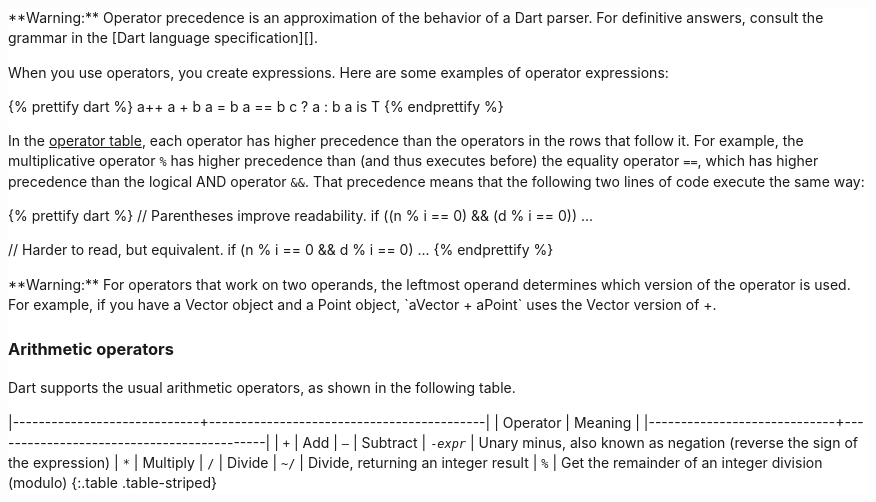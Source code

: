 <aside class="alert alert-warning" markdown="1">
  **Warning:**
  Operator precedence is an approximation of the behavior of a Dart parser.
  For definitive answers, consult the grammar in the
  [Dart language specification][].
</aside>

When you use operators, you create expressions. Here are some examples
of operator expressions:

<?code-excerpt "misc/test/language_tour/operators_test.dart (expressions)" replace="/,//g"?>
{% prettify dart %}
a++
a + b
a = b
a == b
c ? a : b
a is T
{% endprettify %}

In the [operator table](#operators),
each operator has higher precedence than the operators in the rows
that follow it. For example, the multiplicative operator `%` has higher
precedence than (and thus executes before) the equality operator `==`,
which has higher precedence than the logical AND operator `&&`. That
precedence means that the following two lines of code execute the same
way:

<?code-excerpt "misc/test/language_tour/operators_test.dart (precedence)"?>
{% prettify dart %}
// Parentheses improve readability.
if ((n % i == 0) && (d % i == 0)) ...

// Harder to read, but equivalent.
if (n % i == 0 && d % i == 0) ...
{% endprettify %}

<div class="alert alert-warning" markdown="1">
**Warning:**
For operators that work on two operands, the leftmost operand
determines which version of the operator is used. For example, if you
have a Vector object and a Point object, `aVector + aPoint` uses the
Vector version of +.
</div>


### Arithmetic operators

Dart supports the usual arithmetic operators, as shown in the following table.

|-----------------------------+-------------------------------------------|
| Operator                    | Meaning                                   |
|-----------------------------+-------------------------------------------|
| `+`                         | Add
| `–`                         | Subtract
| <code>-<em>expr</em></code> | Unary minus, also known as negation (reverse the sign of the expression)
| `*`                         | Multiply
| `/`                         | Divide
| `~/`                        | Divide, returning an integer result
| `%`                         | Get the remainder of an integer division (modulo)
{:.table .table-striped}


[abstract]: #abstract-classes
[as]: #type-test-operators
[assert]: #assert
[async]: #asynchrony-support
[await]: #asynchrony-support
[break]: #break-and-continue
[case]: #switch-and-case
[catch]: #catch
[class]: #instance-variables
[const]: #final-and-const
[continue]: #break-and-continue
[covariant]: /guides/language/sound-problems#the-covariant-keyword
[default]: #switch-and-case
[deferred]: #lazily-loading-a-library
[do]: #while-and-do-while
[dynamic]: #important-concepts
[else]: #if-and-else
[enum]: #enumerated-types
[export]: /guides/libraries/create-library-packages
[extends]: #extending-a-class
[external]: https://stackoverflow.com/questions/24929659/what-does-external-mean-in-dart
[factory]: #factory-constructors
[false]: #booleans
[final]: #final-and-const
[finally]: #finally
[for]: #for-loops
[Function]: #functions
[get]: #getters-and-setters
[hide]: #importing-only-part-of-a-library
[if]: #if-and-else
[implements]: #implicit-interfaces
[import]: #using-libraries
[in]: #for-loops
[interface]: https://stackoverflow.com/questions/28595501/was-the-interface-keyword-removed-from-dart
[is]: #type-test-operators
[library]: #libraries-and-visibility
[mixin]: #adding-features-to-a-class-mixins
[new]: #using-constructors
[null]: #default-value
[on]: #catch
[operator]: #overridable-operators
[part]: /guides/libraries/create-library-packages#organizing-a-library-package
[rethrow]: #catch
[return]: #functions
[set]: #getters-and-setters
[show]: #importing-only-part-of-a-library
[static]: #class-variables-and-methods
[super]: #extending-a-class
[switch]: #switch-and-case
[sync]: #generators
[this]: #constructors
[throw]: #throw
[true]: #booleans
[try]: #catch
[typedef]: #typedefs
[var]: #variables
[void]: https://medium.com/dartlang/dart-2-legacy-of-the-void-e7afb5f44df0
[with]: #adding-features-to-a-class-mixins
[while]: #while-and-do-while
[yield]: #generators
[Dart SDK changelog]: https://github.com/dart-lang/sdk/blob/master/CHANGELOG.md
[2.1 mixin specification.]: https://github.com/dart-lang/language/blob/master/accepted/2.1/super-mixins/feature-specification.md#dart-2-mixin-declarations
[By convention]: /guides/language/effective-dart/design#do-follow-existing-mnemonic-conventions-when-naming-type-parameters